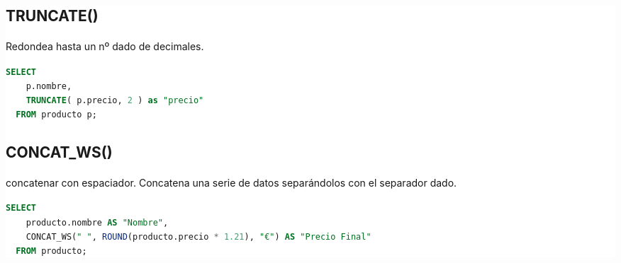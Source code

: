 ## TRUNCATE()
Redondea hasta un nº dado de decimales.
``` SQL
SELECT 
    p.nombre, 
    TRUNCATE( p.precio, 2 ) as "precio" 
  FROM producto p;
```

## CONCAT_WS()  
concatenar con espaciador.
Concatena una serie de datos separándolos con el separador
dado.
``` sql
SELECT 
    producto.nombre AS "Nombre",
    CONCAT_WS(" ", ROUND(producto.precio * 1.21), "€") AS "Precio Final" 
  FROM producto;
```
